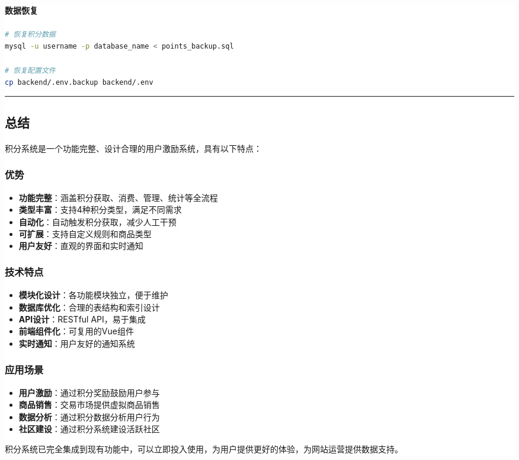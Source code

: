 #### 数据恢复

```bash
# 恢复积分数据
mysql -u username -p database_name < points_backup.sql

# 恢复配置文件
cp backend/.env.backup backend/.env
```

---

## 总结

积分系统是一个功能完整、设计合理的用户激励系统，具有以下特点：

### 优势

- **功能完整**：涵盖积分获取、消费、管理、统计等全流程
- **类型丰富**：支持4种积分类型，满足不同需求
- **自动化**：自动触发积分获取，减少人工干预
- **可扩展**：支持自定义规则和商品类型
- **用户友好**：直观的界面和实时通知

### 技术特点

- **模块化设计**：各功能模块独立，便于维护
- **数据库优化**：合理的表结构和索引设计
- **API设计**：RESTful API，易于集成
- **前端组件化**：可复用的Vue组件
- **实时通知**：用户友好的通知系统

### 应用场景

- **用户激励**：通过积分奖励鼓励用户参与
- **商品销售**：交易市场提供虚拟商品销售
- **数据分析**：通过积分数据分析用户行为
- **社区建设**：通过积分系统建设活跃社区

积分系统已完全集成到现有功能中，可以立即投入使用，为用户提供更好的体验，为网站运营提供数据支持。
